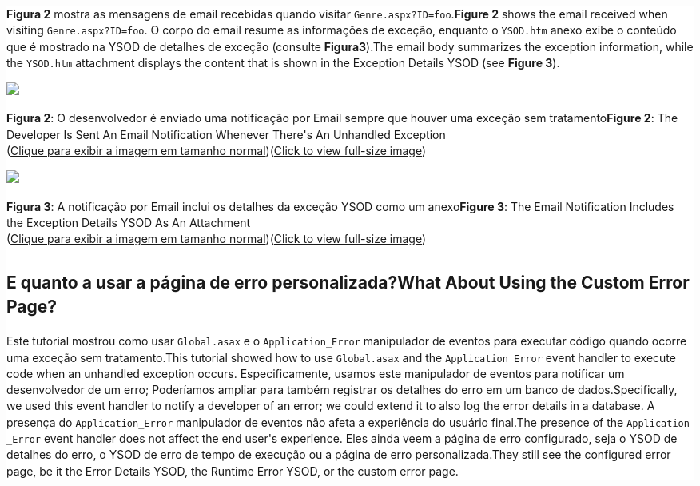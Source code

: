 <span data-ttu-id="f5be9-201">**Figura 2** mostra as mensagens de email recebidas quando visitar `Genre.aspx?ID=foo`.</span><span class="sxs-lookup"><span data-stu-id="f5be9-201">**Figure 2** shows the email received when visiting `Genre.aspx?ID=foo`.</span></span> <span data-ttu-id="f5be9-202">O corpo do email resume as informações de exceção, enquanto o `YSOD.htm` anexo exibe o conteúdo que é mostrado na YSOD de detalhes de exceção (consulte **Figura3**).</span><span class="sxs-lookup"><span data-stu-id="f5be9-202">The email body summarizes the exception information, while the `YSOD.htm` attachment displays the content that is shown in the Exception Details YSOD (see **Figure 3**).</span></span>

[![](processing-unhandled-exceptions-vb/_static/image5.png)](processing-unhandled-exceptions-vb/_static/image4.png)

<span data-ttu-id="f5be9-203">**Figura 2**: O desenvolvedor é enviado uma notificação por Email sempre que houver uma exceção sem tratamento</span><span class="sxs-lookup"><span data-stu-id="f5be9-203">**Figure 2**: The Developer Is Sent An Email Notification Whenever There's An Unhandled Exception</span></span>  
 <span data-ttu-id="f5be9-204">([Clique para exibir a imagem em tamanho normal](processing-unhandled-exceptions-vb/_static/image6.png))</span><span class="sxs-lookup"><span data-stu-id="f5be9-204">([Click to view full-size image](processing-unhandled-exceptions-vb/_static/image6.png))</span></span>

[![](processing-unhandled-exceptions-vb/_static/image8.png)](processing-unhandled-exceptions-vb/_static/image7.png)

<span data-ttu-id="f5be9-205">**Figura 3**: A notificação por Email inclui os detalhes da exceção YSOD como um anexo</span><span class="sxs-lookup"><span data-stu-id="f5be9-205">**Figure 3**: The Email Notification Includes the Exception Details YSOD As An Attachment</span></span>  
 <span data-ttu-id="f5be9-206">([Clique para exibir a imagem em tamanho normal](processing-unhandled-exceptions-vb/_static/image9.png))</span><span class="sxs-lookup"><span data-stu-id="f5be9-206">([Click to view full-size image](processing-unhandled-exceptions-vb/_static/image9.png))</span></span>

## <a name="what-about-using-the-custom-error-page"></a><span data-ttu-id="f5be9-207">E quanto a usar a página de erro personalizada?</span><span class="sxs-lookup"><span data-stu-id="f5be9-207">What About Using the Custom Error Page?</span></span>

<span data-ttu-id="f5be9-208">Este tutorial mostrou como usar `Global.asax` e o `Application_Error` manipulador de eventos para executar código quando ocorre uma exceção sem tratamento.</span><span class="sxs-lookup"><span data-stu-id="f5be9-208">This tutorial showed how to use `Global.asax` and the `Application_Error` event handler to execute code when an unhandled exception occurs.</span></span> <span data-ttu-id="f5be9-209">Especificamente, usamos este manipulador de eventos para notificar um desenvolvedor de um erro; Poderíamos ampliar para também registrar os detalhes do erro em um banco de dados.</span><span class="sxs-lookup"><span data-stu-id="f5be9-209">Specifically, we used this event handler to notify a developer of an error; we could extend it to also log the error details in a database.</span></span> <span data-ttu-id="f5be9-210">A presença do `Application_Error` manipulador de eventos não afeta a experiência do usuário final.</span><span class="sxs-lookup"><span data-stu-id="f5be9-210">The presence of the `Application_Error` event handler does not affect the end user's experience.</span></span> <span data-ttu-id="f5be9-211">Eles ainda veem a página de erro configurado, seja o YSOD de detalhes do erro, o YSOD de erro de tempo de execução ou a página de erro personalizada.</span><span class="sxs-lookup"><span data-stu-id="f5be9-211">They still see the configured error page, be it the Error Details YSOD, the Runtime Error YSOD, or the custom error page.</span></span>
